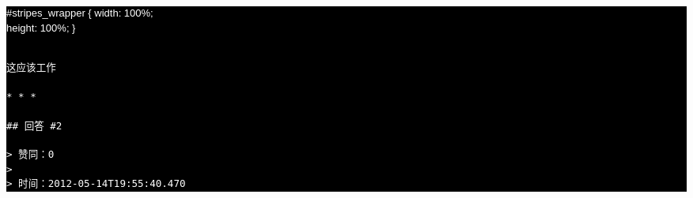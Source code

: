 #stripes_wrapper {
    width: 100%;   
    height: 100%;
} 
```

这应该工作

* * *

## 回答 #2

> 赞同：0
> 
> 时间：2012-05-14T19:55:40.470

```
 <style>

    * {
    margin: 0;
    padding: 0;
    }

    body {
    position: relative;
    background-color: #000;
    font-family: Arial, Helvetica, sans-serif;
    font-size: small;
    color: #fff;
    margin: 0;
    }

    a {
    text-decoration: none;
    color: inherit
    }

            #star_wrapper {
            position: relative;
            }

    h1 {
    line-height:35%;
    font-size: 150px;
    padding: 5%;
    margin-top: 11%;
    margin-right: 5%;
    margin-left: 5%;
    z-index: -1;
    }

    #foot {
    position: absolute;
    background: #000; 
    top: 0px;
    width: 100%;
    height: 100%;
    }
